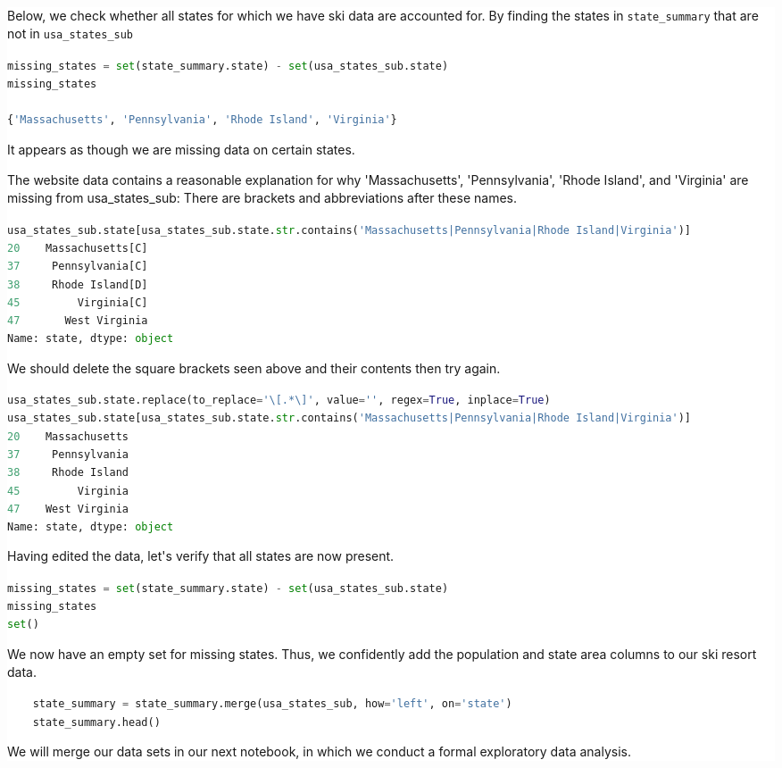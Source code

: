 Below, we check whether all states for which we have ski data are accounted for.  By finding the states in `state_summary` that are not in `usa_states_sub`

```python
missing_states = set(state_summary.state) - set(usa_states_sub.state)
missing_states

{'Massachusetts', 'Pennsylvania', 'Rhode Island', 'Virginia'}
```

It appears as though we are missing data on certain states.

The website data contains a reasonable explanation for why 'Massachusetts', 'Pennsylvania', 'Rhode Island', and 'Virginia' are missing from usa_states_sub: There are brackets and abbreviations after these names.

```python
usa_states_sub.state[usa_states_sub.state.str.contains('Massachusetts|Pennsylvania|Rhode Island|Virginia')]
20    Massachusetts[C]
37     Pennsylvania[C]
38     Rhode Island[D]
45         Virginia[C]
47       West Virginia
Name: state, dtype: object
```

We should delete the square brackets seen above and their contents then try again.

```python
usa_states_sub.state.replace(to_replace='\[.*\]', value='', regex=True, inplace=True)
usa_states_sub.state[usa_states_sub.state.str.contains('Massachusetts|Pennsylvania|Rhode Island|Virginia')]
20    Massachusetts
37     Pennsylvania
38     Rhode Island
45         Virginia
47    West Virginia
Name: state, dtype: object
```

Having edited the data, let's verify that all states are now present.

```python
missing_states = set(state_summary.state) - set(usa_states_sub.state)
missing_states
set()
```

We now have an empty set for missing states. Thus, we confidently add the population and state area columns to our ski resort data.

```python
    state_summary = state_summary.merge(usa_states_sub, how='left', on='state')
    state_summary.head()
```
We will merge our data sets in our next notebook, in which we conduct a formal exploratory data analysis.
